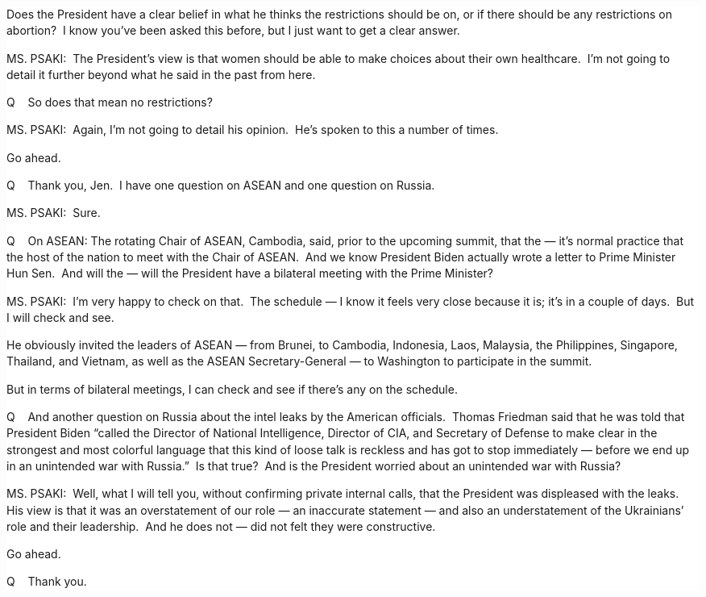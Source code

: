 Does the President have a clear belief in what he thinks the
restrictions should be on, or if there should be any restrictions on
abortion?  I know you’ve been asked this before, but I just want to get
a clear answer.  
  
MS. PSAKI:  The President’s view is that women should be able to make
choices about their own healthcare.  I’m not going to detail it further
beyond what he said in the past from here.  
  
Q    So does that mean no restrictions?  
  
MS. PSAKI:  Again, I’m not going to detail his opinion.  He’s spoken to
this a number of times.  
  
Go ahead.  
  
Q    Thank you, Jen.  I have one question on ASEAN and one question on
Russia.   
  
MS. PSAKI:  Sure.

Q    On ASEAN: The rotating Chair of ASEAN, Cambodia, said, prior to the
upcoming summit, that the — it’s normal practice that the host of the
nation to meet with the Chair of ASEAN.  And we know President Biden
actually wrote a letter to Prime Minister Hun Sen.  And will the — will
the President have a bilateral meeting with the Prime Minister?  
  
MS. PSAKI:  I’m very happy to check on that.  The schedule — I know it
feels very close because it is; it’s in a couple of days.  But I will
check and see.    
  
He obviously invited the leaders of ASEAN — from Brunei, to Cambodia,
Indonesia, Laos, Malaysia, the Philippines, Singapore, Thailand, and
Vietnam, as well as the ASEAN Secretary-General — to Washington to
participate in the summit.   
  
But in terms of bilateral meetings, I can check and see if there’s any
on the schedule.  
  
Q    And another question on Russia about the intel leaks by the
American officials.  Thomas Friedman said that he was told that
President Biden “called the Director of National Intelligence, Director
of CIA, and Secretary of Defense to make clear in the strongest and most
colorful language that this kind of loose talk is reckless and has got
to stop immediately — before we end up in an unintended war with
Russia.”  Is that true?  And is the President worried about an
unintended war with Russia?  
  
MS. PSAKI:  Well, what I will tell you, without confirming private
internal calls, that the President was displeased with the leaks.  His
view is that it was an overstatement of our role — an inaccurate
statement — and also an understatement of the Ukrainians’ role and their
leadership.  And he does not — did not felt they were constructive.  
  
Go ahead.  
  
Q    Thank you.  
  